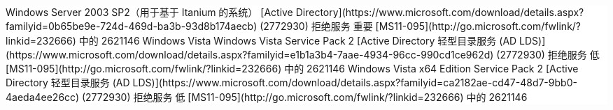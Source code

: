 </td>
</tr>
<tr>
<td style="border:1px solid black;">
Windows Server 2003 SP2（用于基于 Itanium 的系统）
</td>
<td style="border:1px solid black;">
[Active Directory](https://www.microsoft.com/download/details.aspx?familyid=0b65be9e-724d-469d-ba3b-93d8b174aecb)  
(2772930)
</td>
<td style="border:1px solid black;">
拒绝服务
</td>
<td style="border:1px solid black;">
重要
</td>
<td style="border:1px solid black;">
[MS11-095](http://go.microsoft.com/fwlink/?linkid=232666) 中的 2621146
</td>
</tr>
<tr>
<th colspan="5" style="border:1px solid black;">
Windows Vista
</th>
</tr>
<tr class="alternateRow">
<td style="border:1px solid black;">
Windows Vista Service Pack 2
</td>
<td style="border:1px solid black;">
[Active Directory 轻型目录服务 (AD LDS)](https://www.microsoft.com/download/details.aspx?familyid=e1b1a3b4-7aae-4934-96cc-990cd1ce962d)  
(2772930)
</td>
<td style="border:1px solid black;">
拒绝服务
</td>
<td style="border:1px solid black;">
低
</td>
<td style="border:1px solid black;">
[MS11-095](http://go.microsoft.com/fwlink/?linkid=232666) 中的 2621146
</td>
</tr>
<tr>
<td style="border:1px solid black;">
Windows Vista x64 Edition Service Pack 2
</td>
<td style="border:1px solid black;">
[Active Directory 轻型目录服务 (AD LDS)](https://www.microsoft.com/download/details.aspx?familyid=ca2182ae-cd47-48d7-9bb0-4aeda4ee26cc)  
(2772930)
</td>
<td style="border:1px solid black;">
拒绝服务
</td>
<td style="border:1px solid black;">
低
</td>
<td style="border:1px solid black;">
[MS11-095](http://go.microsoft.com/fwlink/?linkid=232666) 中的 2621146
</td>
</tr>